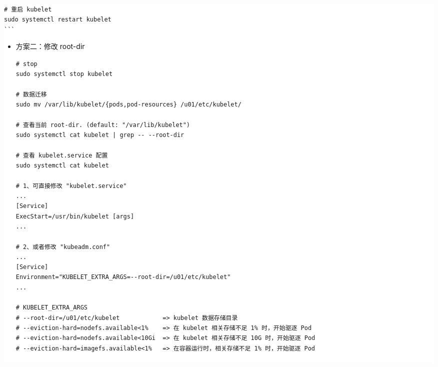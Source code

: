     # 重启 kubelet
    sudo systemctl restart kubelet
    ```

  - 方案二：修改 root-dir

    ```shell
    # stop
    sudo systemctl stop kubelet
    
    # 数据迁移
    sudo mv /var/lib/kubelet/{pods,pod-resources} /u01/etc/kubelet/
    
    # 查看当前 root-dir. (default: "/var/lib/kubelet")
    sudo systemctl cat kubelet | grep -- --root-dir
    
    # 查看 kubelet.service 配置
    sudo systemctl cat kubelet
    
    # 1、可直接修改 "kubelet.service"
    ...
    [Service]
    ExecStart=/usr/bin/kubelet [args]
    ...
    
    # 2、或者修改 "kubeadm.conf"
    ...
    [Service]
    Environment="KUBELET_EXTRA_ARGS=--root-dir=/u01/etc/kubelet"
    ...
    
    # KUBELET_EXTRA_ARGS
    # --root-dir=/u01/etc/kubelet            => kubelet 数据存储目录
    # --eviction-hard=nodefs.available<1%    => 在 kubelet 相关存储不足 1% 时，开始驱逐 Pod
    # --eviction-hard=nodefs.available<10Gi  => 在 kubelet 相关存储不足 10G 时，开始驱逐 Pod
    # --eviction-hard=imagefs.available<1%   => 在容器运行时，相关存储不足 1% 时，开始驱逐 Pod
    